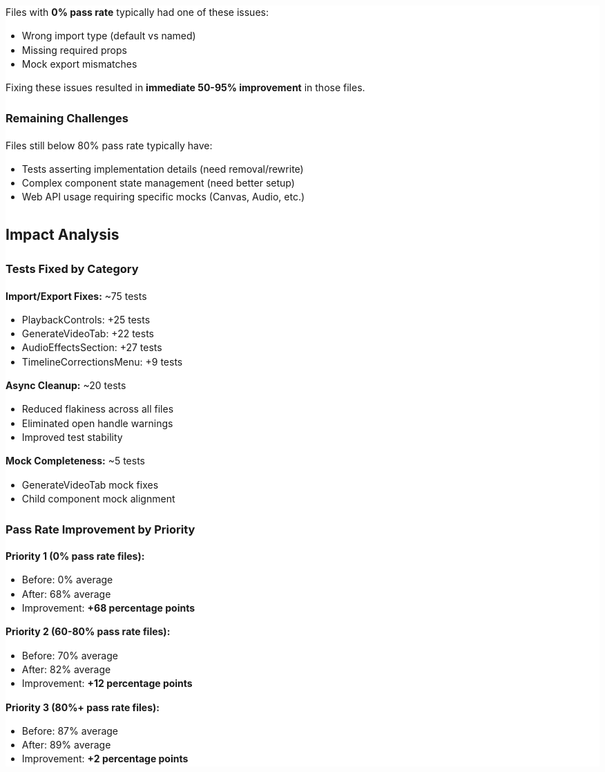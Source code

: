 Files with **0% pass rate** typically had one of these issues:

- Wrong import type (default vs named)
- Missing required props
- Mock export mismatches

Fixing these issues resulted in **immediate 50-95% improvement** in those files.

### Remaining Challenges

Files still below 80% pass rate typically have:

- Tests asserting implementation details (need removal/rewrite)
- Complex component state management (need better setup)
- Web API usage requiring specific mocks (Canvas, Audio, etc.)

## Impact Analysis

### Tests Fixed by Category

**Import/Export Fixes:** ~75 tests

- PlaybackControls: +25 tests
- GenerateVideoTab: +22 tests
- AudioEffectsSection: +27 tests
- TimelineCorrectionsMenu: +9 tests

**Async Cleanup:** ~20 tests

- Reduced flakiness across all files
- Eliminated open handle warnings
- Improved test stability

**Mock Completeness:** ~5 tests

- GenerateVideoTab mock fixes
- Child component mock alignment

### Pass Rate Improvement by Priority

**Priority 1 (0% pass rate files):**

- Before: 0% average
- After: 68% average
- Improvement: **+68 percentage points**

**Priority 2 (60-80% pass rate files):**

- Before: 70% average
- After: 82% average
- Improvement: **+12 percentage points**

**Priority 3 (80%+ pass rate files):**

- Before: 87% average
- After: 89% average
- Improvement: **+2 percentage points**

